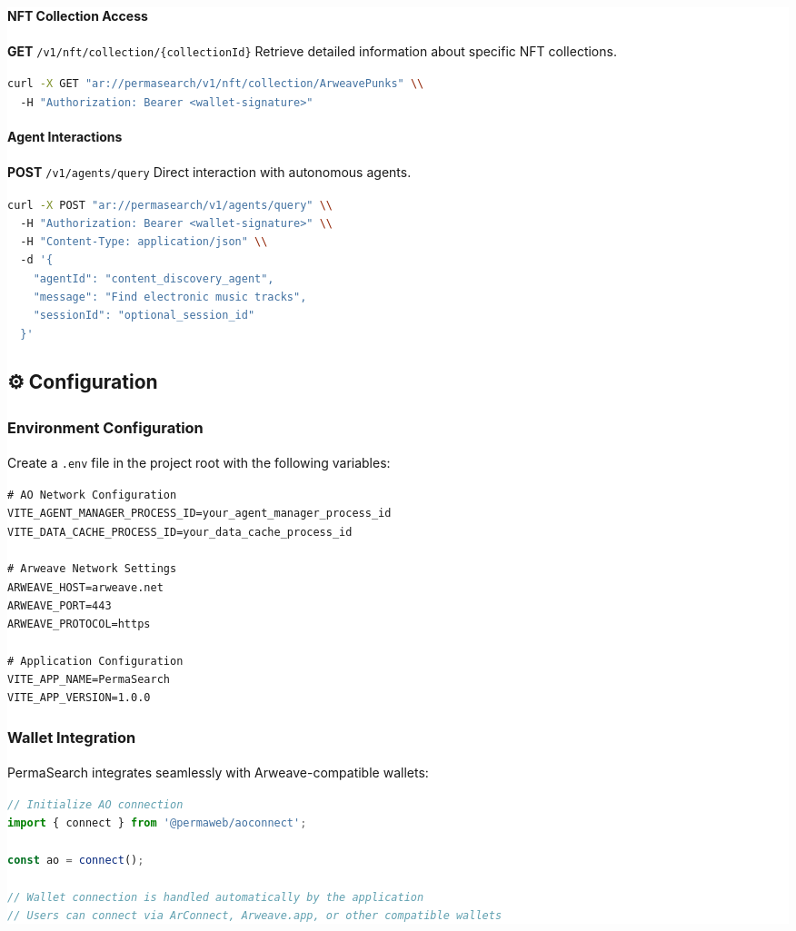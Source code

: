 #### NFT Collection Access

**GET** `/v1/nft/collection/{collectionId}`
Retrieve detailed information about specific NFT collections.

```bash
curl -X GET "ar://permasearch/v1/nft/collection/ArweavePunks" \\
  -H "Authorization: Bearer <wallet-signature>"
```

#### Agent Interactions

**POST** `/v1/agents/query`
Direct interaction with autonomous agents.

```bash
curl -X POST "ar://permasearch/v1/agents/query" \\
  -H "Authorization: Bearer <wallet-signature>" \\
  -H "Content-Type: application/json" \\
  -d '{
    "agentId": "content_discovery_agent",
    "message": "Find electronic music tracks",
    "sessionId": "optional_session_id"
  }'
```

## ⚙️ Configuration

### Environment Configuration

Create a `.env` file in the project root with the following variables:

```env
# AO Network Configuration
VITE_AGENT_MANAGER_PROCESS_ID=your_agent_manager_process_id
VITE_DATA_CACHE_PROCESS_ID=your_data_cache_process_id

# Arweave Network Settings
ARWEAVE_HOST=arweave.net
ARWEAVE_PORT=443
ARWEAVE_PROTOCOL=https

# Application Configuration
VITE_APP_NAME=PermaSearch
VITE_APP_VERSION=1.0.0
```

### Wallet Integration

PermaSearch integrates seamlessly with Arweave-compatible wallets:

```typescript
// Initialize AO connection
import { connect } from '@permaweb/aoconnect';

const ao = connect();

// Wallet connection is handled automatically by the application
// Users can connect via ArConnect, Arweave.app, or other compatible wallets
```
